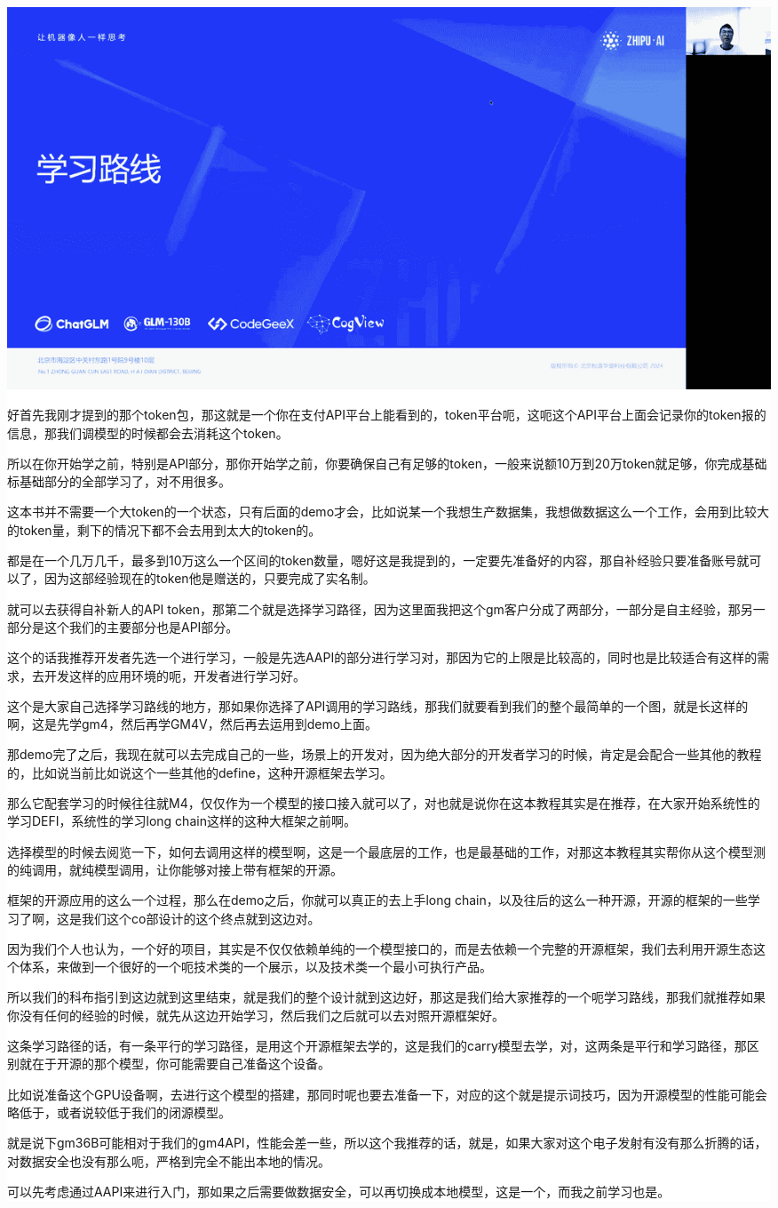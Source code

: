 ![](img/f15d4345acb8426518ced1c801c0c878_5.png)

好首先我刚才提到的那个token包，那这就是一个你在支付API平台上能看到的，token平台呃，这呃这个API平台上面会记录你的token报的信息，那我们调模型的时候都会去消耗这个token。

所以在你开始学之前，特别是API部分，那你开始学之前，你要确保自己有足够的token，一般来说额10万到20万token就足够，你完成基础标基础部分的全部学习了，对不用很多。

这本书并不需要一个大token的一个状态，只有后面的demo才会，比如说某一个我想生产数据集，我想做数据这么一个工作，会用到比较大的token量，剩下的情况下都不会去用到太大的token的。

都是在一个几万几千，最多到10万这么一个区间的token数量，嗯好这是我提到的，一定要先准备好的内容，那自补经验只要准备账号就可以了，因为这部经验现在的token他是赠送的，只要完成了实名制。

就可以去获得自补新人的API token，那第二个就是选择学习路径，因为这里面我把这个gm客户分成了两部分，一部分是自主经验，那另一部分是这个我们的主要部分也是API部分。

这个的话我推荐开发者先选一个进行学习，一般是先选AAPI的部分进行学习对，那因为它的上限是比较高的，同时也是比较适合有这样的需求，去开发这样的应用环境的呃，开发者进行学习好。

这个是大家自己选择学习路线的地方，那如果你选择了API调用的学习路线，那我们就要看到我们的整个最简单的一个图，就是长这样的啊，这是先学gm4，然后再学GM4V，然后再去运用到demo上面。

那demo完了之后，我现在就可以去完成自己的一些，场景上的开发对，因为绝大部分的开发者学习的时候，肯定是会配合一些其他的教程的，比如说当前比如说这个一些其他的define，这种开源框架去学习。

那么它配套学习的时候往往就M4，仅仅作为一个模型的接口接入就可以了，对也就是说你在这本教程其实是在推荐，在大家开始系统性的学习DEFI，系统性的学习long chain这样的这种大框架之前啊。

选择模型的时候去阅览一下，如何去调用这样的模型啊，这是一个最底层的工作，也是最基础的工作，对那这本教程其实帮你从这个模型测的纯调用，就纯模型调用，让你能够对接上带有框架的开源。

框架的开源应用的这么一个过程，那么在demo之后，你就可以真正的去上手long chain，以及往后的这么一种开源，开源的框架的一些学习了啊，这是我们这个co部设计的这个终点就到这边对。

因为我们个人也认为，一个好的项目，其实是不仅仅依赖单纯的一个模型接口的，而是去依赖一个完整的开源框架，我们去利用开源生态这个体系，来做到一个很好的一个呃技术类的一个展示，以及技术类一个最小可执行产品。

所以我们的科布指引到这边就到这里结束，就是我们的整个设计就到这边好，那这是我们给大家推荐的一个呃学习路线，那我们就推荐如果你没有任何的经验的时候，就先从这边开始学习，然后我们之后就可以去对照开源框架好。

这条学习路径的话，有一条平行的学习路径，是用这个开源框架去学的，这是我们的carry模型去学，对，这两条是平行和学习路径，那区别就在于开源的那个模型，你可能需要自己准备这个设备。

比如说准备这个GPU设备啊，去进行这个模型的搭建，那同时呢也要去准备一下，对应的这个就是提示词技巧，因为开源模型的性能可能会略低于，或者说较低于我们的闭源模型。

就是说下gm36B可能相对于我们的gm4API，性能会差一些，所以这个我推荐的话，就是，如果大家对这个电子发射有没有那么折腾的话，对数据安全也没有那么呃，严格到完全不能出本地的情况。

可以先考虑通过AAPI来进行入门，那如果之后需要做数据安全，可以再切换成本地模型，这是一个，而我之前学习也是。
